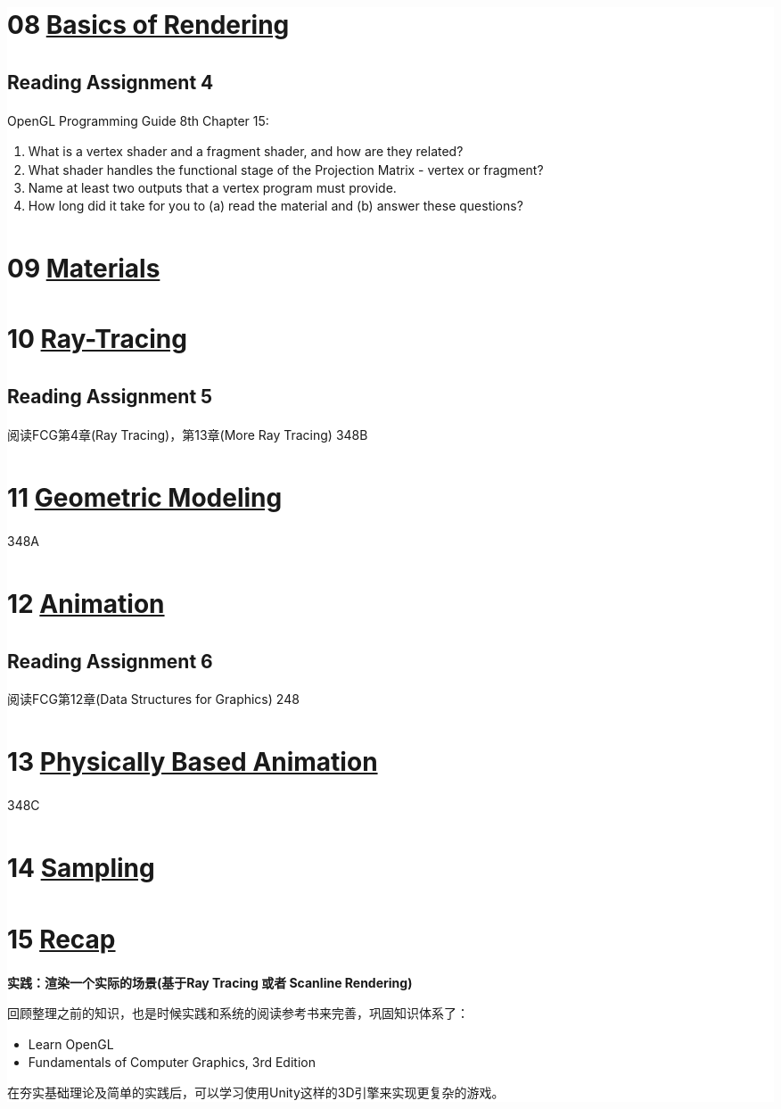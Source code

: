 
# 08 [Basics of Rendering](https://mdzahidh.github.io/cs148/assets/slides/08-Rendering.pdf)



## Reading Assignment 4
OpenGL Programming Guide 8th  Chapter 15:
1. What is a vertex shader and a fragment shader, and how are they related?
2. What shader handles the functional stage of the Projection Matrix - vertex or fragment?
3. Name at least two outputs that a vertex program must provide.
4. How long did it take for you to (a) read the material and (b) answer these questions?


# 09 [Materials](https://mdzahidh.github.io/cs148/assets/slides/09-Material.pdf)


# 10 [Ray-Tracing](https://mdzahidh.github.io/cs148/assets/slides/10-Ray%20Tracing.pdf)
## Reading Assignment 5
阅读FCG第4章(Ray Tracing)，第13章(More Ray Tracing)
348B

# 11 [Geometric Modeling](https://mdzahidh.github.io/cs148/assets/slides/11-Geometry.pdf)
348A

# 12 [Animation](https://mdzahidh.github.io/cs148/assets/slides/12-Animation.pdf)
## Reading Assignment 6
阅读FCG第12章(Data Structures for Graphics)
248

# 13 [Physically Based Animation](https://mdzahidh.github.io/cs148/assets/slides/13-Physically%20Based%20Animation.pdf)
348C

# 14 [Sampling](https://mdzahidh.github.io/cs148/assets/slides/14-Sampling.pdf)


# 15 [Recap](https://mdzahidh.github.io/cs148/assets/slides/15-Recap.pdf)

**实践：渲染一个实际的场景(基于Ray Tracing 或者 Scanline Rendering)**


回顾整理之前的知识，也是时候实践和系统的阅读参考书来完善，巩固知识体系了：
- Learn OpenGL
- Fundamentals of Computer Graphics, 3rd Edition

在夯实基础理论及简单的实践后，可以学习使用Unity这样的3D引擎来实现更复杂的游戏。
